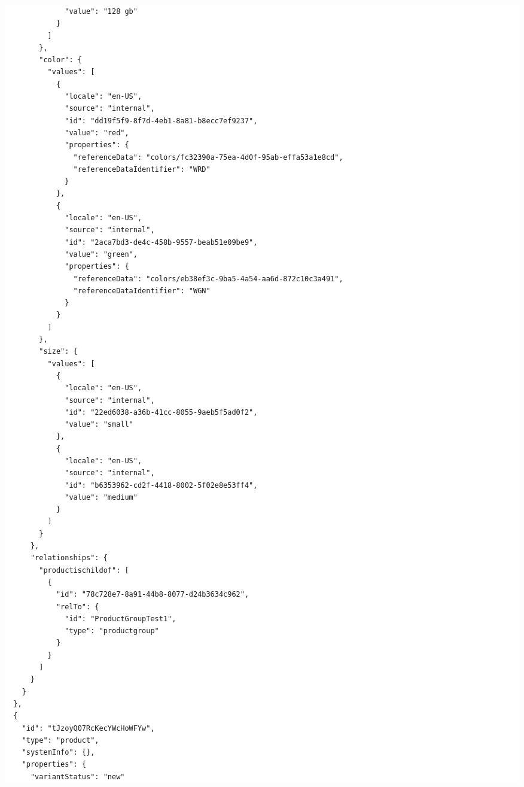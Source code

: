                   "value": "128 gb"
                }
              ]
            },
            "color": {
              "values": [
                {
                  "locale": "en-US",
                  "source": "internal",
                  "id": "dd19f5f9-8f7d-4eb1-8a81-b8ecc7ef9237",
                  "value": "red",
                  "properties": {
                    "referenceData": "colors/fc32390a-75ea-4d0f-95ab-effa53a1e8cd",
                    "referenceDataIdentifier": "WRD"
                  }
                },
                {
                  "locale": "en-US",
                  "source": "internal",
                  "id": "2aca7bd3-de4c-458b-9557-beab51e09be9",
                  "value": "green",
                  "properties": {
                    "referenceData": "colors/eb38ef3c-9ba5-4a54-aa6d-872c10c3a491",
                    "referenceDataIdentifier": "WGN"
                  }
                }
              ]
            },
            "size": {
              "values": [
                {
                  "locale": "en-US",
                  "source": "internal",
                  "id": "22ed6038-a36b-41cc-8055-9aeb5f5ad0f2",
                  "value": "small"
                },
                {
                  "locale": "en-US",
                  "source": "internal",
                  "id": "b6353962-cd2f-4418-8002-5f02e8e53ff4",
                  "value": "medium"
                }
              ]
            }
          },
          "relationships": {
            "productischildof": [
              {
                "id": "78c728e7-8a91-44b8-8077-d24b3634c962",
                "relTo": {
                  "id": "ProductGroupTest1",
                  "type": "productgroup"
                }
              }
            ]
          }
        }
      },
      {
        "id": "tJzoyQ07RcKecYWcHoWFYw",
        "type": "product",
        "systemInfo": {},
        "properties": {
          "variantStatus": "new"